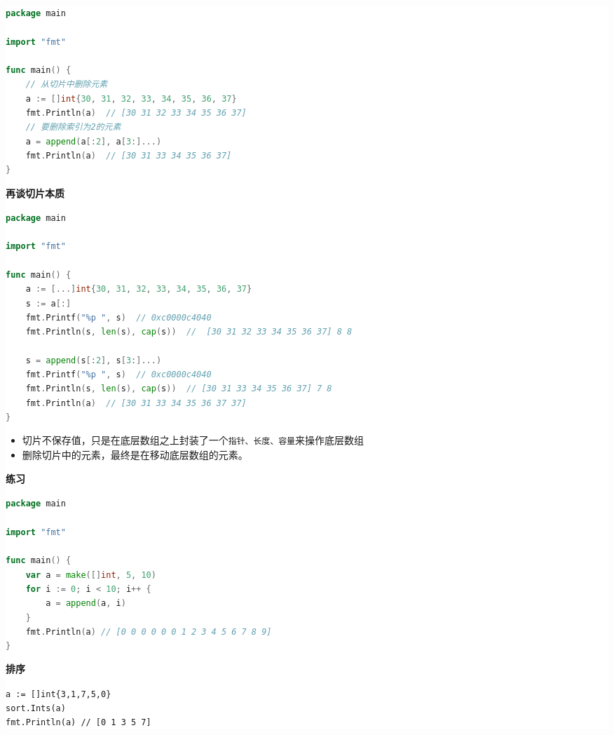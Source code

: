 ```go
package main

import "fmt"

func main() {
	// 从切片中删除元素
	a := []int{30, 31, 32, 33, 34, 35, 36, 37}
	fmt.Println(a)  // [30 31 32 33 34 35 36 37]
	// 要删除索引为2的元素
	a = append(a[:2], a[3:]...)
	fmt.Println(a)  // [30 31 33 34 35 36 37]
}
```

**再谈切片本质**
```go
package main

import "fmt"

func main() {
    a := [...]int{30, 31, 32, 33, 34, 35, 36, 37}
    s := a[:]
    fmt.Printf("%p ", s)  // 0xc0000c4040
    fmt.Println(s, len(s), cap(s))  //  [30 31 32 33 34 35 36 37] 8 8
  
    s = append(s[:2], s[3:]...)
    fmt.Printf("%p ", s)  // 0xc0000c4040
    fmt.Println(s, len(s), cap(s))  // [30 31 33 34 35 36 37] 7 8
    fmt.Println(a)  // [30 31 33 34 35 36 37 37]
}
```
* 切片不保存值，只是在底层数组之上封装了一个`指针、长度、容量`来操作底层数组
* 删除切片中的元素，最终是在移动底层数组的元素。

**练习**
```go
package main

import "fmt"

func main() {
	var a = make([]int, 5, 10)
	for i := 0; i < 10; i++ {
		a = append(a, i)
	}
	fmt.Println(a) // [0 0 0 0 0 0 1 2 3 4 5 6 7 8 9]
}
```

**排序**
```
a := []int{3,1,7,5,0}
sort.Ints(a)
fmt.Println(a) // [0 1 3 5 7]
```
